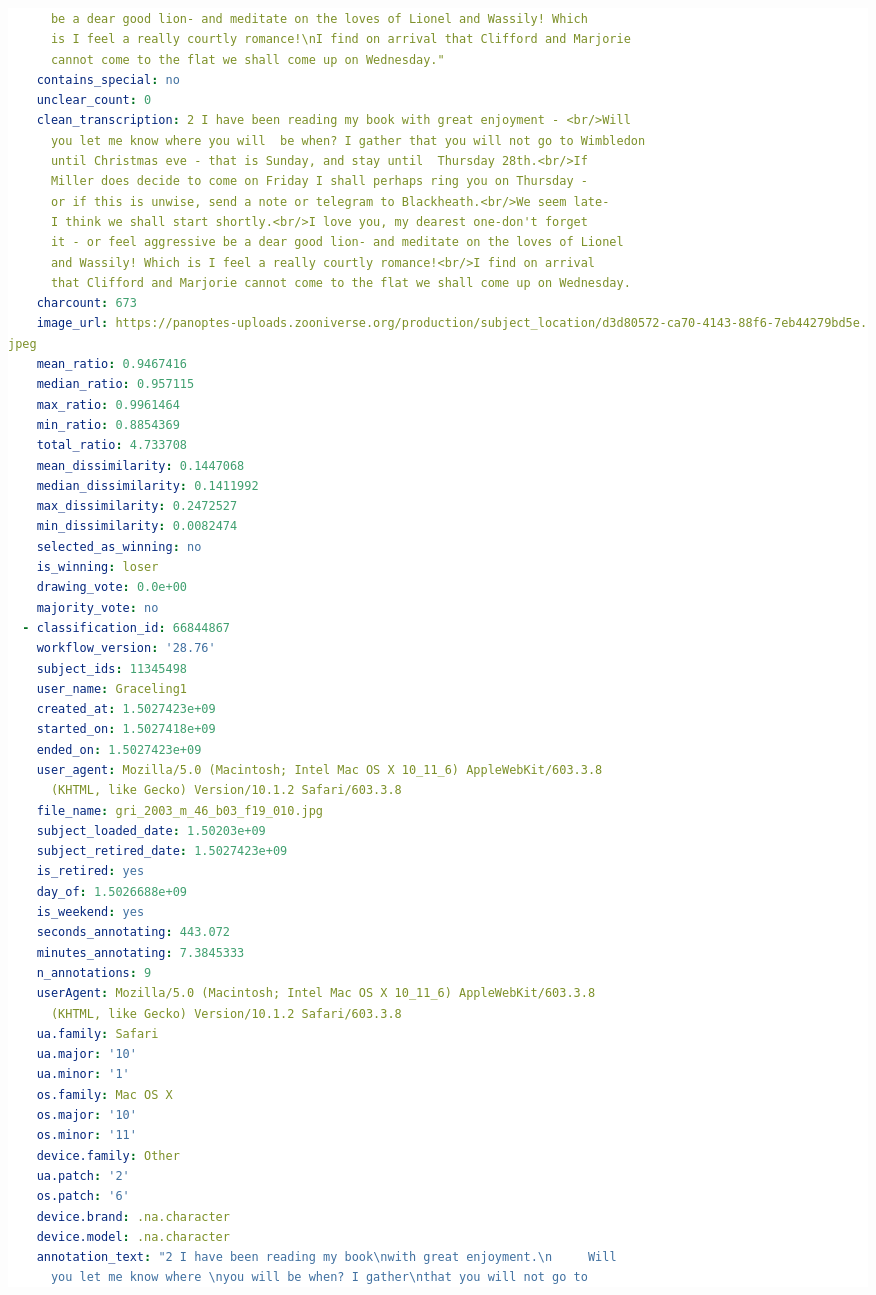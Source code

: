 ```yaml
      be a dear good lion- and meditate on the loves of Lionel and Wassily! Which
      is I feel a really courtly romance!\nI find on arrival that Clifford and Marjorie
      cannot come to the flat we shall come up on Wednesday."
    contains_special: no
    unclear_count: 0
    clean_transcription: 2 I have been reading my book with great enjoyment - <br/>Will
      you let me know where you will  be when? I gather that you will not go to Wimbledon
      until Christmas eve - that is Sunday, and stay until  Thursday 28th.<br/>If
      Miller does decide to come on Friday I shall perhaps ring you on Thursday -
      or if this is unwise, send a note or telegram to Blackheath.<br/>We seem late-
      I think we shall start shortly.<br/>I love you, my dearest one-don't forget
      it - or feel aggressive be a dear good lion- and meditate on the loves of Lionel
      and Wassily! Which is I feel a really courtly romance!<br/>I find on arrival
      that Clifford and Marjorie cannot come to the flat we shall come up on Wednesday.
    charcount: 673
    image_url: https://panoptes-uploads.zooniverse.org/production/subject_location/d3d80572-ca70-4143-88f6-7eb44279bd5e.jpeg
    mean_ratio: 0.9467416
    median_ratio: 0.957115
    max_ratio: 0.9961464
    min_ratio: 0.8854369
    total_ratio: 4.733708
    mean_dissimilarity: 0.1447068
    median_dissimilarity: 0.1411992
    max_dissimilarity: 0.2472527
    min_dissimilarity: 0.0082474
    selected_as_winning: no
    is_winning: loser
    drawing_vote: 0.0e+00
    majority_vote: no
  - classification_id: 66844867
    workflow_version: '28.76'
    subject_ids: 11345498
    user_name: Graceling1
    created_at: 1.5027423e+09
    started_on: 1.5027418e+09
    ended_on: 1.5027423e+09
    user_agent: Mozilla/5.0 (Macintosh; Intel Mac OS X 10_11_6) AppleWebKit/603.3.8
      (KHTML, like Gecko) Version/10.1.2 Safari/603.3.8
    file_name: gri_2003_m_46_b03_f19_010.jpg
    subject_loaded_date: 1.50203e+09
    subject_retired_date: 1.5027423e+09
    is_retired: yes
    day_of: 1.5026688e+09
    is_weekend: yes
    seconds_annotating: 443.072
    minutes_annotating: 7.3845333
    n_annotations: 9
    userAgent: Mozilla/5.0 (Macintosh; Intel Mac OS X 10_11_6) AppleWebKit/603.3.8
      (KHTML, like Gecko) Version/10.1.2 Safari/603.3.8
    ua.family: Safari
    ua.major: '10'
    ua.minor: '1'
    os.family: Mac OS X
    os.major: '10'
    os.minor: '11'
    device.family: Other
    ua.patch: '2'
    os.patch: '6'
    device.brand: .na.character
    device.model: .na.character
    annotation_text: "2 I have been reading my book\nwith great enjoyment.\n     Will
      you let me know where \nyou will be when? I gather\nthat you will not go to
```